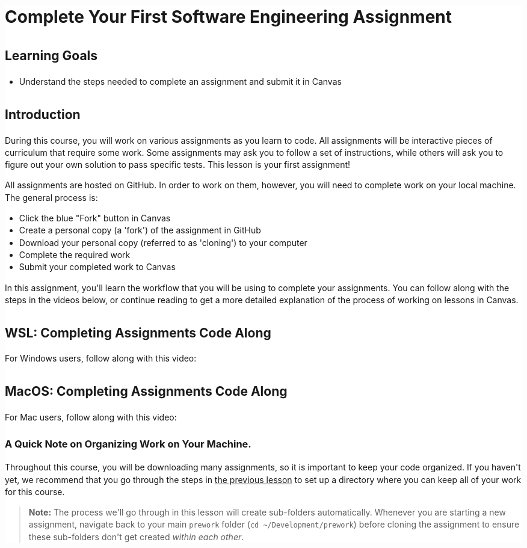 # Complete Your First Software Engineering Assignment

## Learning Goals

- Understand the steps needed to complete an assignment and submit it in Canvas

## Introduction

During this course, you will work on various assignments as you learn to code.
All assignments will be interactive pieces of curriculum that require some work.
Some assignments may ask you to follow a set of instructions, while others will
ask you to figure out your own solution to pass specific tests. This lesson is
your first assignment!

All assignments are hosted on GitHub. In order to work on them, however, you
will need to complete work on your local machine. The general process is:

- Click the blue "Fork" button in Canvas
- Create a personal copy (a 'fork') of the assignment in GitHub
- Download your personal copy (referred to as 'cloning') to your computer
- Complete the required work
- Submit your completed work to Canvas

In this assignment, you'll learn the workflow that you will be using to complete
your assignments. You can follow along with the steps in the videos below, or
continue reading to get a more detailed explanation of the process of working on
lessons in Canvas.

## WSL: Completing Assignments Code Along

For Windows users, follow along with this video:

<iframe width="640" height="480" src="https://www.youtube.com/embed/wkM_3VZT2Nw" frameborder="0" allowfullscreen></iframe>

## MacOS: Completing Assignments Code Along

For Mac users, follow along with this video:

<iframe width="640" height="480" src="https://www.youtube.com/embed/otfhhI-5qtM" frameborder="0" allowfullscreen></iframe>

### A Quick Note on Organizing Work on Your Machine.

Throughout this course, you will be downloading many assignments, so it is
important to keep your code organized. If you haven't yet, we recommend that you
go through the steps in
[the previous lesson](https://github.com/learn-co-curriculum/phase-0-organizing-work-on-your-computer)
to set up a directory where you can keep all of your work for this course.

> **Note:** The process we'll go through in this lesson will create sub-folders
> automatically. Whenever you are starting a new assignment, navigate back to
> your main `prework` folder (`cd ~/Development/prework`) before cloning the
> assignment to ensure these sub-folders don't get created _within each other_.
